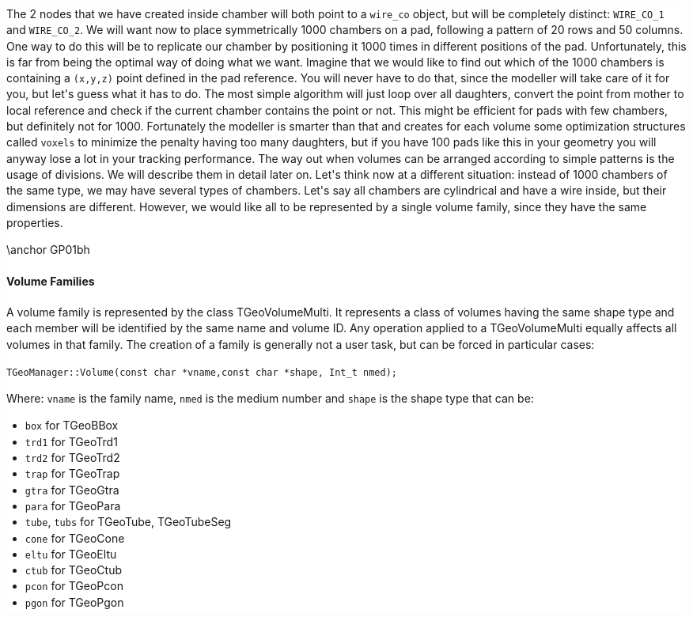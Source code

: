 The 2 nodes that we have created inside chamber will both point to a
`wire_co` object, but will be completely distinct: `WIRE_CO_1` and
`WIRE_CO_2`. We will want now to place symmetrically 1000 chambers on a
pad, following a pattern of 20 rows and 50 columns. One way to do this
will be to replicate our chamber by positioning it 1000 times in
different positions of the pad. Unfortunately, this is far from being
the optimal way of doing what we want. Imagine that we would like to
find out which of the 1000 chambers is containing a `(x,y,z)` point
defined in the pad reference. You will never have to do that, since the
modeller will take care of it for you, but let's guess what it has to
do. The most simple algorithm will just loop over all daughters, convert
the point from mother to local reference and check if the current
chamber contains the point or not. This might be efficient for pads with
few chambers, but definitely not for 1000. Fortunately the modeller is
smarter than that and creates for each volume some optimization
structures called `voxels` to minimize the penalty having too many
daughters, but if you have 100 pads like this in your geometry you will
anyway lose a lot in your tracking performance. The way out when
volumes can be arranged according to simple patterns is the usage of
divisions. We will describe them in detail later on. Let's think now at
a different situation: instead of 1000 chambers of the same type, we may
have several types of chambers. Let's say all chambers are cylindrical
and have a wire inside, but their dimensions are different. However, we
would like all to be represented by a single volume family, since they
have the same properties.

\anchor GP01bh
#### Volume Families

A volume family is represented by the class TGeoVolumeMulti. It
represents a class of volumes having the same shape type and each member
will be identified by the same name and volume ID. Any operation applied
to a TGeoVolumeMulti equally affects all volumes in that family.
The creation of a family is generally not a user task, but can be forced
in particular cases:

~~~{.cpp}
TGeoManager::Volume(const char *vname,const char *shape, Int_t nmed);
~~~

Where: `vname` is the family name, `nmed` is the medium number and
`shape` is the shape type that can be:

  - `box`  for TGeoBBox
  - `trd1` for TGeoTrd1
  - `trd2` for TGeoTrd2
  - `trap` for TGeoTrap
  - `gtra` for TGeoGtra
  - `para` for TGeoPara
  - `tube`, `tubs` for TGeoTube, TGeoTubeSeg
  - `cone` for TGeoCone
  - `eltu` for TGeoEltu
  - `ctub` for TGeoCtub
  - `pcon` for TGeoPcon
  - `pgon` for TGeoPgon
